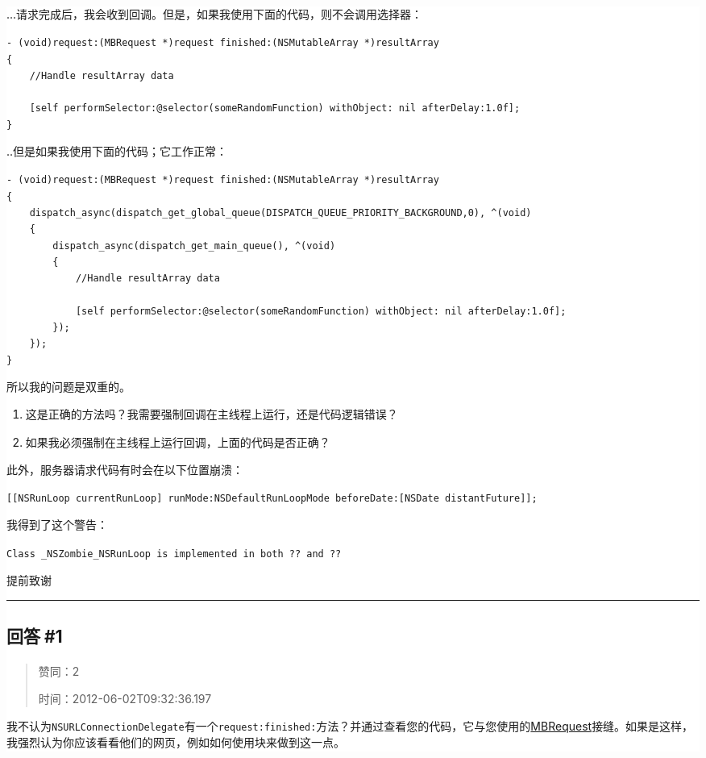 ...请求完成后，我会收到回调。但是，如果我使用下面的代码，则不会调用选择器：

```
- (void)request:(MBRequest *)request finished:(NSMutableArray *)resultArray
{
    //Handle resultArray data 

    [self performSelector:@selector(someRandomFunction) withObject: nil afterDelay:1.0f]; 
} 
```

..但是如果我使用下面的代码；它工作正常：

```
- (void)request:(MBRequest *)request finished:(NSMutableArray *)resultArray
{
    dispatch_async(dispatch_get_global_queue(DISPATCH_QUEUE_PRIORITY_BACKGROUND,0), ^(void) 
    {
        dispatch_async(dispatch_get_main_queue(), ^(void) 
        {
            //Handle resultArray data 

            [self performSelector:@selector(someRandomFunction) withObject: nil afterDelay:1.0f]; 
        }); 
    }); 
} 
```

所以我的问题是双重的。

1.  这是正确的方法吗？我需要强制回调在主线程上运行，还是代码逻辑错误？

2.  如果我必须强制在主线程上运行回调，上面的代码是否正确？

此外，服务器请求代码有时会在以下位置崩溃：

```
[[NSRunLoop currentRunLoop] runMode:NSDefaultRunLoopMode beforeDate:[NSDate distantFuture]]; 
```

我得到了这个警告：

```
Class _NSZombie_NSRunLoop is implemented in both ?? and ?? 
```

提前致谢

* * *

## 回答 #1

> 赞同：2
> 
> 时间：2012-06-02T09:32:36.197

我不认为`NSURLConnectionDelegate`有一个`request:finished:`方法？并通过查看您的代码，它与您使用的[MBRequest](https://github.com/mobiata/MBRequest)接缝。如果是这样，我强烈认为你应该看看他们的网页，例如如何使用块来做到这一点。
